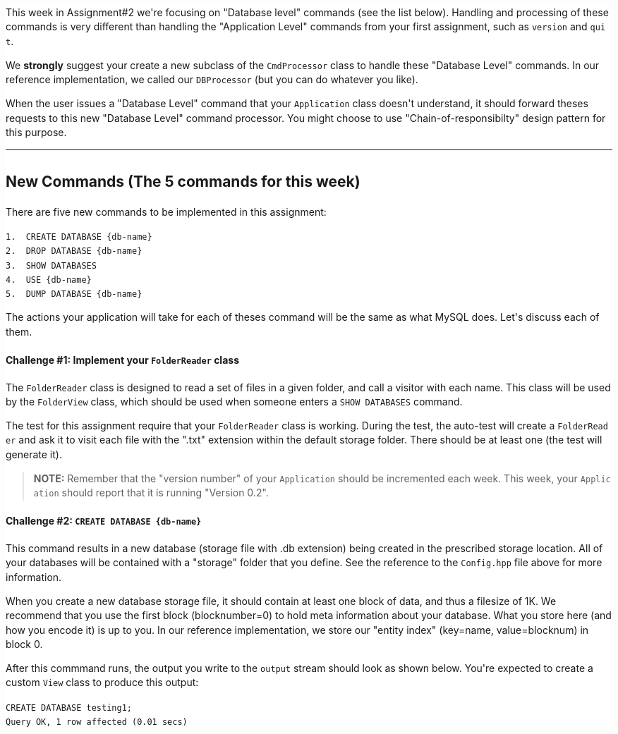 This week in Assignment#2 we're focusing on "Database level" commands (see the list below). Handling and processing of these commands is very different than handling the "Application Level" commands from your first assignment, such as `version` and `quit`. 

We **strongly** suggest your create a new subclass of the `CmdProcessor` class to handle these "Database Level" commands. In our reference implementation, we called our `DBProcessor` (but you can do whatever you like).  

When the user issues a "Database Level" command that your `Application` class doesn't understand, it should forward theses requests to this new "Database Level" command processor. You might choose to use "Chain-of-responsibilty" design pattern for this purpose.

<hr> 

## New Commands (The 5 commands for this week)

There are five new commands to be implemented in this assignment:

```
1.  CREATE DATABASE {db-name}
2.  DROP DATABASE {db-name}
3.  SHOW DATABASES
4.  USE {db-name}
5.  DUMP DATABASE {db-name}
```

The actions your application will take for each of theses command will be the same as what MySQL does. Let's discuss each of them.

#### Challenge #1:  Implement your `FolderReader` class

The `FolderReader` class is designed to read a set of files in a given folder, and call a visitor with each name.  This class will be used by the `FolderView` class, which should be used when someone enters a `SHOW DATABASES` command.

The test for this assignment require that your `FolderReader` class is working. During the test, the auto-test will create a `FolderReader` and ask it to visit each file with the ".txt" extension within the default storage folder.  There should be at least one (the test will generate it).

> **NOTE:** Remember that the "version number" of your `Application` should be incremented each week. This week, your `Application` should report that it is running "Version 0.2". 

#### Challenge #2: `CREATE DATABASE {db-name}`  

This command results in a new database (storage file with .db extension) being created in the prescribed storage location. All of your databases will be contained with a "storage" folder that you define. See the reference to the `Config.hpp` file above for more information.

When you create a new database storage file, it should contain at least one block of data, and thus a filesize of 1K. We recommend that you use the first block (blocknumber=0) to hold meta information about your database. What you store here (and how you encode it) is up to you. In our reference implementation, we store our "entity index" (key=name, value=blocknum) in block 0.

After this commmand runs, the output you write to the `output` stream should look as shown below. You're expected to create a custom `View` class to produce this output:

```
CREATE DATABASE testing1;
Query OK, 1 row affected (0.01 secs)  
```
